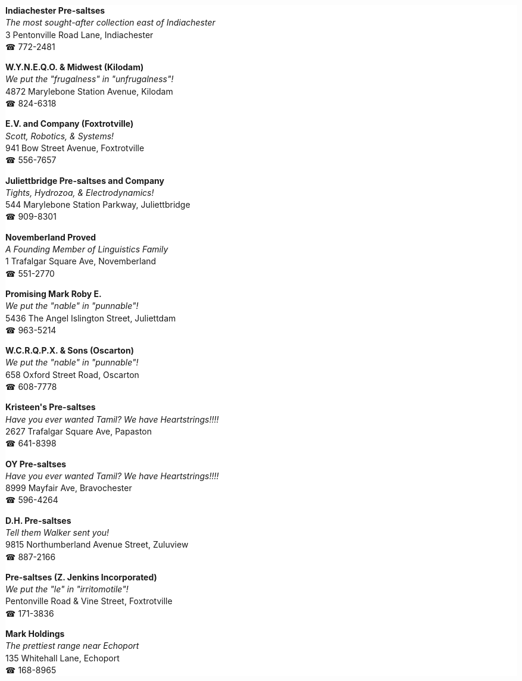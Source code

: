 **Indiachester Pre-saltses**  
_The most sought-after collection east of Indiachester_  
3 Pentonville Road Lane, Indiachester  
☎ 772-2481

**W.Y.N.E.Q.O. & Midwest (Kilodam)**  
_We put the "frugalness" in "unfrugalness"!_  
4872 Marylebone Station Avenue, Kilodam  
☎ 824-6318

**E.V. and Company (Foxtrotville)**  
_Scott, Robotics, & Systems!_  
941 Bow Street Avenue, Foxtrotville  
☎ 556-7657

**Juliettbridge Pre-saltses and Company**  
_Tights, Hydrozoa, & Electrodynamics!_  
544 Marylebone Station Parkway, Juliettbridge  
☎ 909-8301

**Novemberland Proved**  
_A Founding Member of Linguistics Family_  
1 Trafalgar Square Ave, Novemberland  
☎ 551-2770

**Promising Mark Roby E.**  
_We put the "nable" in "punnable"!_  
5436 The Angel Islington Street, Juliettdam  
☎ 963-5214

**W.C.R.Q.P.X. & Sons (Oscarton)**  
_We put the "nable" in "punnable"!_  
658 Oxford Street Road, Oscarton  
☎ 608-7778

**Kristeen's Pre-saltses**  
_Have you ever wanted Tamil? We have Heartstrings!!!!_  
2627 Trafalgar Square Ave, Papaston  
☎ 641-8398

**OY Pre-saltses**  
_Have you ever wanted Tamil? We have Heartstrings!!!!_  
8999 Mayfair Ave, Bravochester  
☎ 596-4264

**D.H. Pre-saltses**  
_Tell them Walker sent you!_  
9815 Northumberland Avenue Street, Zuluview  
☎ 887-2166

**Pre-saltses (Z. Jenkins Incorporated)**  
_We put the "le" in "irritomotile"!_  
Pentonville Road & Vine Street, Foxtrotville  
☎ 171-3836

**Mark Holdings**  
_The prettiest range near Echoport_  
135 Whitehall Lane, Echoport  
☎ 168-8965
